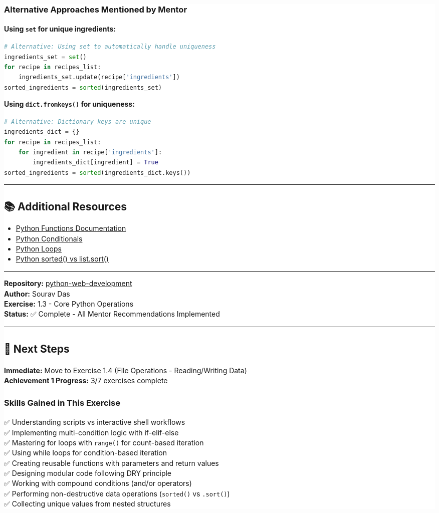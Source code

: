 ### Alternative Approaches Mentioned by Mentor

**Using `set` for unique ingredients:**
```python
# Alternative: Using set to automatically handle uniqueness
ingredients_set = set()
for recipe in recipes_list:
    ingredients_set.update(recipe['ingredients'])
sorted_ingredients = sorted(ingredients_set)
```

**Using `dict.fromkeys()` for uniqueness:**
```python
# Alternative: Dictionary keys are unique
ingredients_dict = {}
for recipe in recipes_list:
    for ingredient in recipe['ingredients']:
        ingredients_dict[ingredient] = True
sorted_ingredients = sorted(ingredients_dict.keys())
```

---

## 📚 Additional Resources

- [Python Functions Documentation](https://docs.python.org/3/tutorial/controlflow.html#defining-functions)
- [Python Conditionals](https://docs.python.org/3/tutorial/controlflow.html#if-statements)
- [Python Loops](https://docs.python.org/3/tutorial/controlflow.html#for-statements)
- [Python sorted() vs list.sort()](https://docs.python.org/3/howto/sorting.html)

---

**Repository:** [python-web-development](https://github.com/souravdas090300/python-web-development)  
**Author:** Sourav Das  
**Exercise:** 1.3 - Core Python Operations  
**Status:** ✅ Complete - All Mentor Recommendations Implemented

---

## 🎯 Next Steps

**Immediate:** Move to Exercise 1.4 (File Operations - Reading/Writing Data)  
**Achievement 1 Progress:** 3/7 exercises complete

### Skills Gained in This Exercise

✅ Understanding scripts vs interactive shell workflows  
✅ Implementing multi-condition logic with if-elif-else  
✅ Mastering for loops with `range()` for count-based iteration  
✅ Using while loops for condition-based iteration  
✅ Creating reusable functions with parameters and return values  
✅ Designing modular code following DRY principle  
✅ Working with compound conditions (and/or operators)  
✅ Performing non-destructive data operations (`sorted()` vs `.sort()`)  
✅ Collecting unique values from nested structures  
